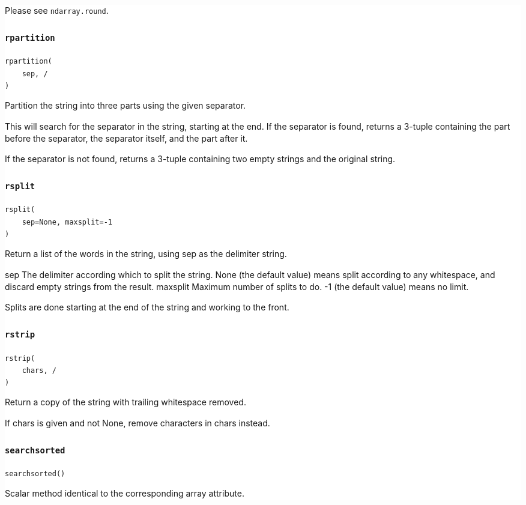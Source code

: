 Please see `ndarray.round`.

<h3 id="rpartition"><code>rpartition</code></h3>

<pre class="devsite-click-to-copy prettyprint lang-py tfo-signature-link">
<code>rpartition(
    sep, /
)
</code></pre>

Partition the string into three parts using the given separator.

This will search for the separator in the string, starting at the end. If
the separator is found, returns a 3-tuple containing the part before the
separator, the separator itself, and the part after it.

If the separator is not found, returns a 3-tuple containing two empty strings
and the original string.

<h3 id="rsplit"><code>rsplit</code></h3>

<pre class="devsite-click-to-copy prettyprint lang-py tfo-signature-link">
<code>rsplit(
    sep=None, maxsplit=-1
)
</code></pre>

Return a list of the words in the string, using sep as the delimiter string.

  sep
    The delimiter according which to split the string.
    None (the default value) means split according to any whitespace,
    and discard empty strings from the result.
  maxsplit
    Maximum number of splits to do.
    -1 (the default value) means no limit.

Splits are done starting at the end of the string and working to the front.

<h3 id="rstrip"><code>rstrip</code></h3>

<pre class="devsite-click-to-copy prettyprint lang-py tfo-signature-link">
<code>rstrip(
    chars, /
)
</code></pre>

Return a copy of the string with trailing whitespace removed.

If chars is given and not None, remove characters in chars instead.

<h3 id="searchsorted"><code>searchsorted</code></h3>

<pre class="devsite-click-to-copy prettyprint lang-py tfo-signature-link">
<code>searchsorted()
</code></pre>

Scalar method identical to the corresponding array attribute.
